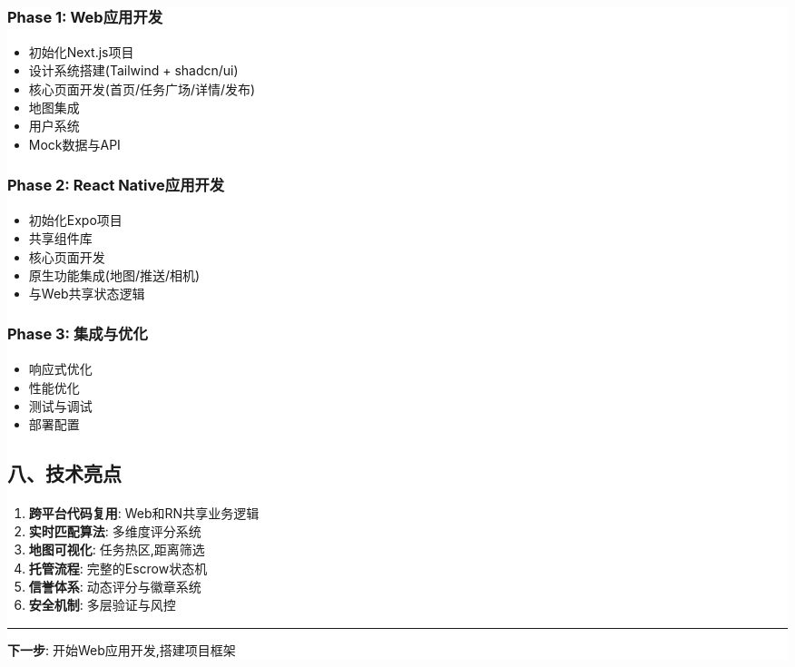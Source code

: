 ### Phase 1: Web应用开发
- 初始化Next.js项目
- 设计系统搭建(Tailwind + shadcn/ui)
- 核心页面开发(首页/任务广场/详情/发布)
- 地图集成
- 用户系统
- Mock数据与API

### Phase 2: React Native应用开发
- 初始化Expo项目
- 共享组件库
- 核心页面开发
- 原生功能集成(地图/推送/相机)
- 与Web共享状态逻辑

### Phase 3: 集成与优化
- 响应式优化
- 性能优化
- 测试与调试
- 部署配置

## 八、技术亮点

1. **跨平台代码复用**: Web和RN共享业务逻辑
2. **实时匹配算法**: 多维度评分系统
3. **地图可视化**: 任务热区,距离筛选
4. **托管流程**: 完整的Escrow状态机
5. **信誉体系**: 动态评分与徽章系统
6. **安全机制**: 多层验证与风控

---

**下一步**: 开始Web应用开发,搭建项目框架

